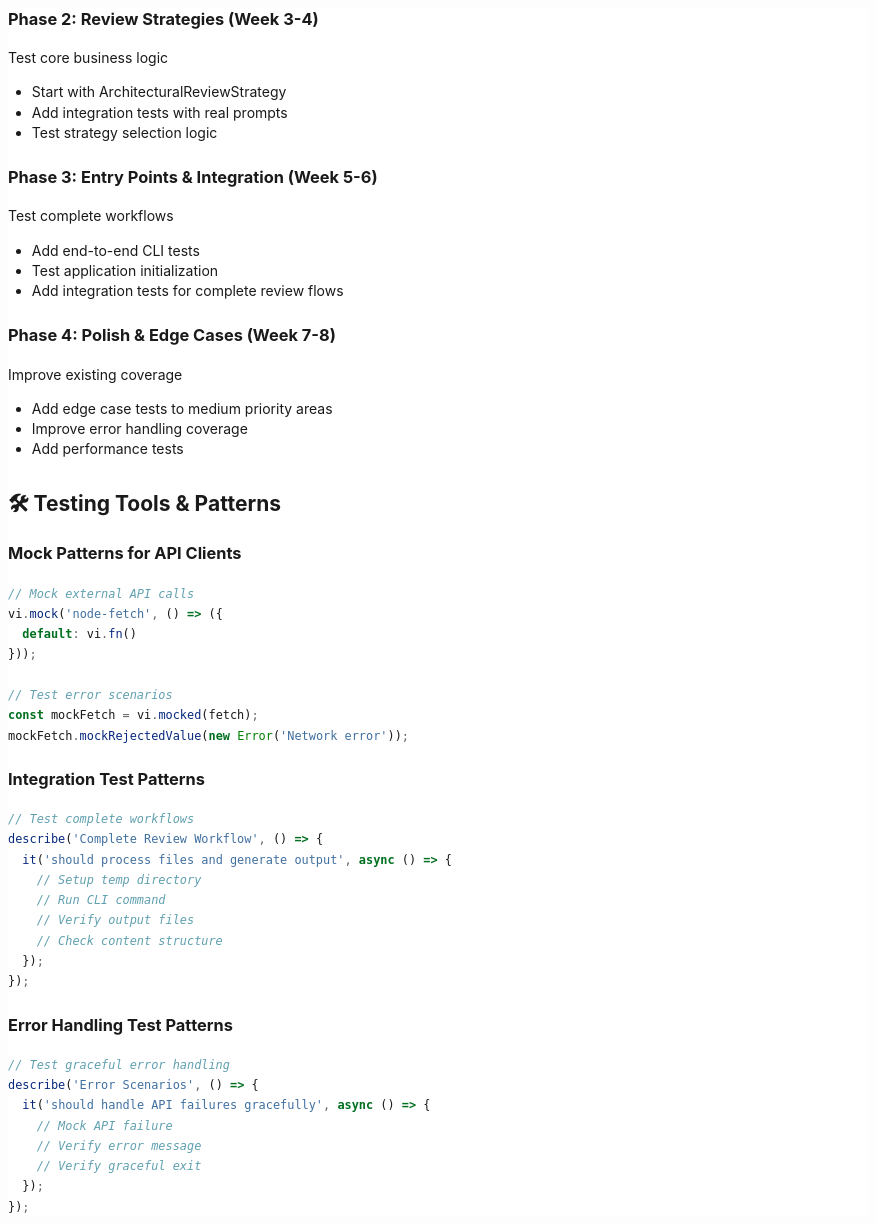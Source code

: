 ### Phase 2: Review Strategies (Week 3-4)
Test core business logic
- Start with ArchitecturalReviewStrategy
- Add integration tests with real prompts
- Test strategy selection logic

### Phase 3: Entry Points & Integration (Week 5-6)
Test complete workflows
- Add end-to-end CLI tests
- Test application initialization
- Add integration tests for complete review flows

### Phase 4: Polish & Edge Cases (Week 7-8)
Improve existing coverage
- Add edge case tests to medium priority areas
- Improve error handling coverage
- Add performance tests

## 🛠 **Testing Tools & Patterns**

### Mock Patterns for API Clients
```typescript
// Mock external API calls
vi.mock('node-fetch', () => ({
  default: vi.fn()
}));

// Test error scenarios
const mockFetch = vi.mocked(fetch);
mockFetch.mockRejectedValue(new Error('Network error'));
```

### Integration Test Patterns
```typescript
// Test complete workflows
describe('Complete Review Workflow', () => {
  it('should process files and generate output', async () => {
    // Setup temp directory
    // Run CLI command
    // Verify output files
    // Check content structure
  });
});
```

### Error Handling Test Patterns
```typescript
// Test graceful error handling
describe('Error Scenarios', () => {
  it('should handle API failures gracefully', async () => {
    // Mock API failure
    // Verify error message
    // Verify graceful exit
  });
});
```
